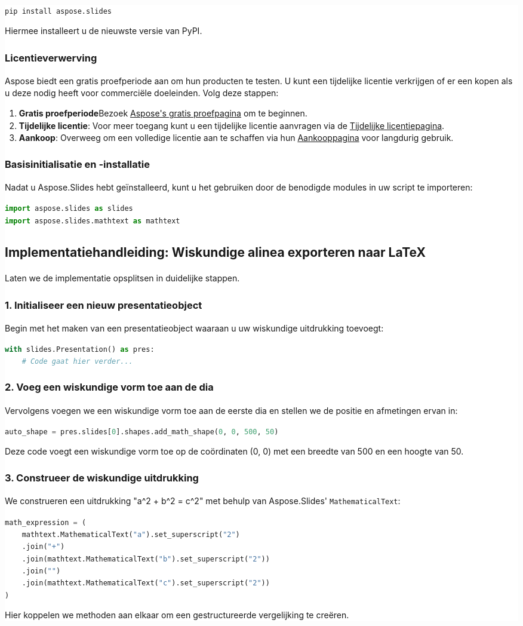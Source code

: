 ```bash
pip install aspose.slides
```
Hiermee installeert u de nieuwste versie van PyPI.

### Licentieverwerving
Aspose biedt een gratis proefperiode aan om hun producten te testen. U kunt een tijdelijke licentie verkrijgen of er een kopen als u deze nodig heeft voor commerciële doeleinden. Volg deze stappen:
1. **Gratis proefperiode**Bezoek [Aspose's gratis proefpagina](https://releases.aspose.com/slides/python-net/) om te beginnen.
2. **Tijdelijke licentie**: Voor meer toegang kunt u een tijdelijke licentie aanvragen via de [Tijdelijke licentiepagina](https://purchase.aspose.com/temporary-license/).
3. **Aankoop**: Overweeg om een volledige licentie aan te schaffen via hun [Aankooppagina](https://purchase.aspose.com/buy) voor langdurig gebruik.

### Basisinitialisatie en -installatie
Nadat u Aspose.Slides hebt geïnstalleerd, kunt u het gebruiken door de benodigde modules in uw script te importeren:

```python
import aspose.slides as slides
import aspose.slides.mathtext as mathtext
```

## Implementatiehandleiding: Wiskundige alinea exporteren naar LaTeX
Laten we de implementatie opsplitsen in duidelijke stappen.

### 1. Initialiseer een nieuw presentatieobject
Begin met het maken van een presentatieobject waaraan u uw wiskundige uitdrukking toevoegt:

```python
with slides.Presentation() as pres:
    # Code gaat hier verder...
```

### 2. Voeg een wiskundige vorm toe aan de dia
Vervolgens voegen we een wiskundige vorm toe aan de eerste dia en stellen we de positie en afmetingen ervan in:

```python
auto_shape = pres.slides[0].shapes.add_math_shape(0, 0, 500, 50)
```
Deze code voegt een wiskundige vorm toe op de coördinaten (0, 0) met een breedte van 500 en een hoogte van 50.

### 3. Construeer de wiskundige uitdrukking
We construeren een uitdrukking "a^2 + b^2 = c^2" met behulp van Aspose.Slides' `MathematicalText`:

```python
math_expression = (
    mathtext.MathematicalText("a").set_superscript("2")
    .join("+")
    .join(mathtext.MathematicalText("b").set_superscript("2"))
    .join("")
    .join(mathtext.MathematicalText("c").set_superscript("2"))
)
```
Hier koppelen we methoden aan elkaar om een gestructureerde vergelijking te creëren.
